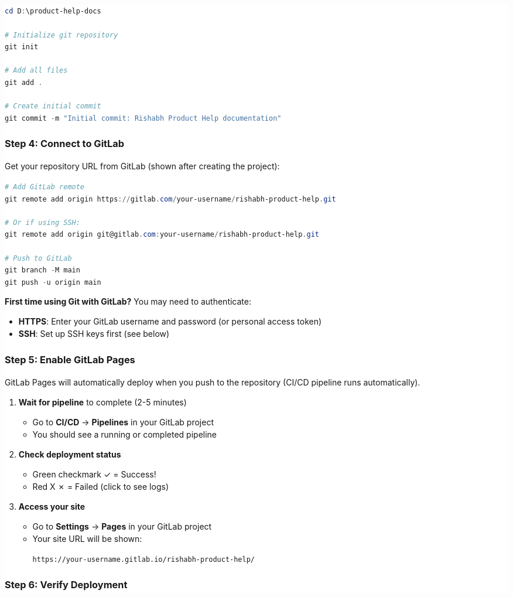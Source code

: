 ```powershell
cd D:\product-help-docs

# Initialize git repository
git init

# Add all files
git add .

# Create initial commit
git commit -m "Initial commit: Rishabh Product Help documentation"
```

### Step 4: Connect to GitLab

Get your repository URL from GitLab (shown after creating the project):

```powershell
# Add GitLab remote
git remote add origin https://gitlab.com/your-username/rishabh-product-help.git

# Or if using SSH:
git remote add origin git@gitlab.com:your-username/rishabh-product-help.git

# Push to GitLab
git branch -M main
git push -u origin main
```

**First time using Git with GitLab?** You may need to authenticate:
- **HTTPS**: Enter your GitLab username and password (or personal access token)
- **SSH**: Set up SSH keys first (see below)

### Step 5: Enable GitLab Pages

GitLab Pages will automatically deploy when you push to the repository (CI/CD pipeline runs automatically).

1. **Wait for pipeline** to complete (2-5 minutes)
   - Go to **CI/CD** → **Pipelines** in your GitLab project
   - You should see a running or completed pipeline
   
2. **Check deployment status**
   - Green checkmark ✓ = Success!
   - Red X ✗ = Failed (click to see logs)

3. **Access your site**
   - Go to **Settings** → **Pages** in your GitLab project
   - Your site URL will be shown:
     ```
     https://your-username.gitlab.io/rishabh-product-help/
     ```

### Step 6: Verify Deployment
